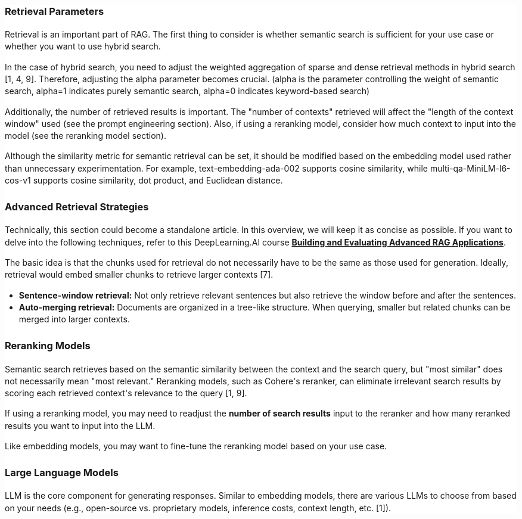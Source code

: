 ### Retrieval Parameters

Retrieval is an important part of RAG. The first thing to consider is whether semantic search is sufficient for your use case or whether you want to use hybrid search.

In the case of hybrid search, you need to adjust the weighted aggregation of sparse and dense retrieval methods in hybrid search [1, 4, 9]. Therefore, adjusting the alpha parameter becomes crucial. (alpha is the parameter controlling the weight of semantic search, alpha=1 indicates purely semantic search, alpha=0 indicates keyword-based search)

Additionally, the number of retrieved results is important. The "number of contexts" retrieved will affect the "length of the context window" used (see the prompt engineering section). Also, if using a reranking model, consider how much context to input into the model (see the reranking model section).

Although the similarity metric for semantic retrieval can be set, it should be modified based on the embedding model used rather than unnecessary experimentation. For example, text-embedding-ada-002 supports cosine similarity, while multi-qa-MiniLM-l6-cos-v1 supports cosine similarity, dot product, and Euclidean distance.

### Advanced Retrieval Strategies

Technically, this section could become a standalone article. In this overview, we will keep it as concise as possible. If you want to delve into the following techniques, refer to this DeepLearning.AI course [**Building and Evaluating Advanced RAG Applications**](https://www.deeplearning.ai/short-courses/building-evaluating-advanced-rag/?source=post_page-----7ca646833439--------------------------------).

The basic idea is that the chunks used for retrieval do not necessarily have to be the same as those used for generation. Ideally, retrieval would embed smaller chunks to retrieve larger contexts [7].

- **Sentence-window retrieval:** Not only retrieve relevant sentences but also retrieve the window before and after the sentences.
- **Auto-merging retrieval:** Documents are organized in a tree-like structure. When querying, smaller but related chunks can be merged into larger contexts.

### Reranking Models

Semantic search retrieves based on the semantic similarity between the context and the search query, but "most similar" does not necessarily mean "most relevant." Reranking models, such as Cohere's reranker, can eliminate irrelevant search results by scoring each retrieved context's relevance to the query [1, 9].

If using a reranking model, you may need to readjust the **number of search results** input to the reranker and how many reranked results you want to input into the LLM.

Like embedding models, you may want to fine-tune the reranking model based on your use case.

### Large Language Models

LLM is the core component for generating responses. Similar to embedding models, there are various LLMs to choose from based on your needs (e.g., open-source vs. proprietary models, inference costs, context length, etc. [1]).
